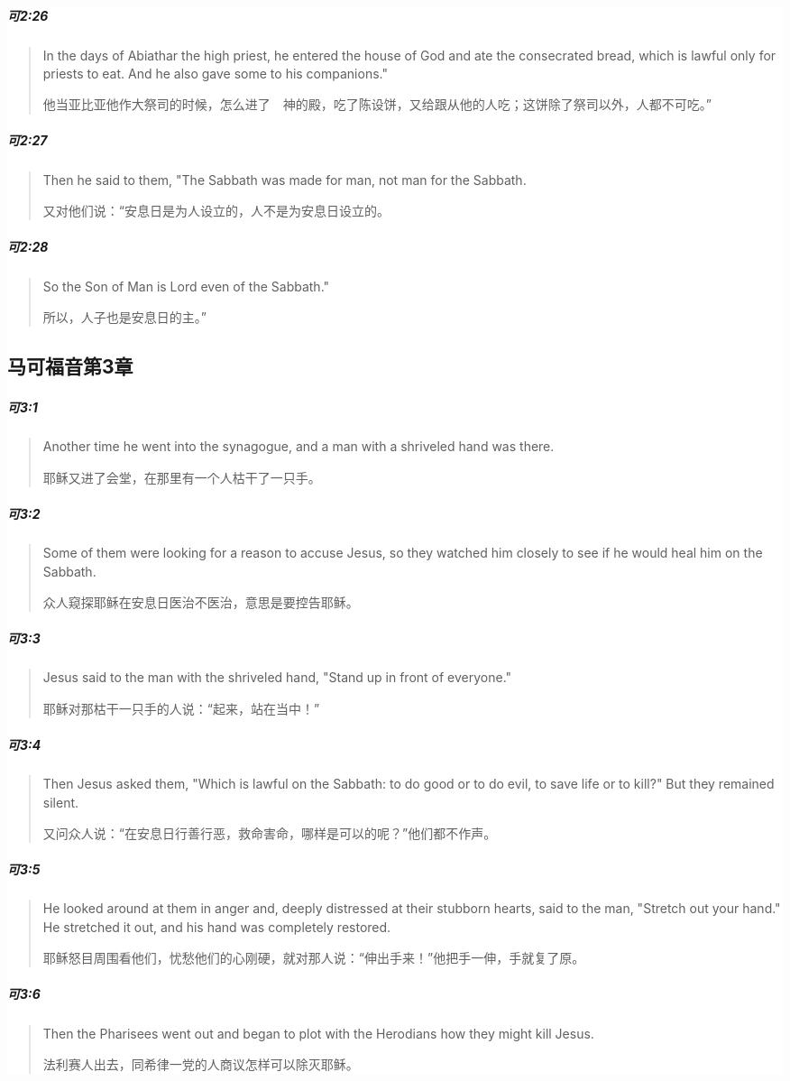 ##### 可2:26
> In the days of Abiathar the high priest, he entered the house of God and ate the consecrated bread, which is lawful only for priests to eat. And he also gave some to his companions."
>
> 他当亚比亚他作大祭司的时候，怎么进了　神的殿，吃了陈设饼，又给跟从他的人吃；这饼除了祭司以外，人都不可吃。”


##### 可2:27
> Then he said to them, "The Sabbath was made for man, not man for the Sabbath.
>
> 又对他们说：“安息日是为人设立的，人不是为安息日设立的。


##### 可2:28
> So the Son of Man is Lord even of the Sabbath."
>
> 所以，人子也是安息日的主。”


## 马可福音第3章
##### 可3:1
> Another time he went into the synagogue, and a man with a shriveled hand was there.
>
> 耶稣又进了会堂，在那里有一个人枯干了一只手。


##### 可3:2
> Some of them were looking for a reason to accuse Jesus, so they watched him closely to see if he would heal him on the Sabbath.
>
> 众人窥探耶稣在安息日医治不医治，意思是要控告耶稣。


##### 可3:3
> Jesus said to the man with the shriveled hand, "Stand up in front of everyone."
>
> 耶稣对那枯干一只手的人说：“起来，站在当中！”


##### 可3:4
> Then Jesus asked them, "Which is lawful on the Sabbath: to do good or to do evil, to save life or to kill?" But they remained silent.
>
> 又问众人说：“在安息日行善行恶，救命害命，哪样是可以的呢？”他们都不作声。


##### 可3:5
> He looked around at them in anger and, deeply distressed at their stubborn hearts, said to the man, "Stretch out your hand." He stretched it out, and his hand was completely restored.
>
> 耶稣怒目周围看他们，忧愁他们的心刚硬，就对那人说：“伸出手来！”他把手一伸，手就复了原。


##### 可3:6
> Then the Pharisees went out and began to plot with the Herodians how they might kill Jesus.
>
> 法利赛人出去，同希律一党的人商议怎样可以除灭耶稣。
